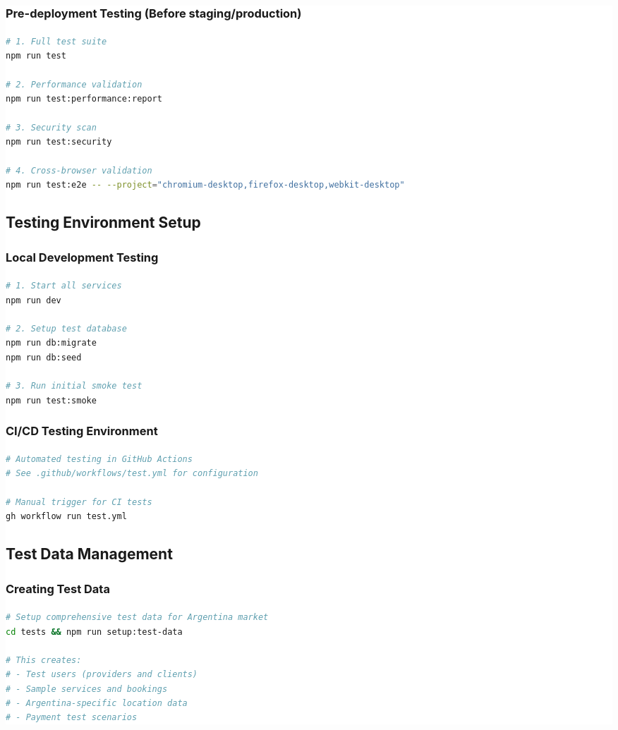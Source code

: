 ```bash
```

### Pre-deployment Testing (Before staging/production)
```bash
# 1. Full test suite
npm run test

# 2. Performance validation
npm run test:performance:report

# 3. Security scan
npm run test:security

# 4. Cross-browser validation
npm run test:e2e -- --project="chromium-desktop,firefox-desktop,webkit-desktop"
```

## Testing Environment Setup

### Local Development Testing
```bash
# 1. Start all services
npm run dev

# 2. Setup test database
npm run db:migrate
npm run db:seed

# 3. Run initial smoke test
npm run test:smoke
```

### CI/CD Testing Environment
```bash
# Automated testing in GitHub Actions
# See .github/workflows/test.yml for configuration

# Manual trigger for CI tests
gh workflow run test.yml
```

## Test Data Management

### Creating Test Data
```bash
# Setup comprehensive test data for Argentina market
cd tests && npm run setup:test-data

# This creates:
# - Test users (providers and clients)
# - Sample services and bookings
# - Argentina-specific location data
# - Payment test scenarios
```
